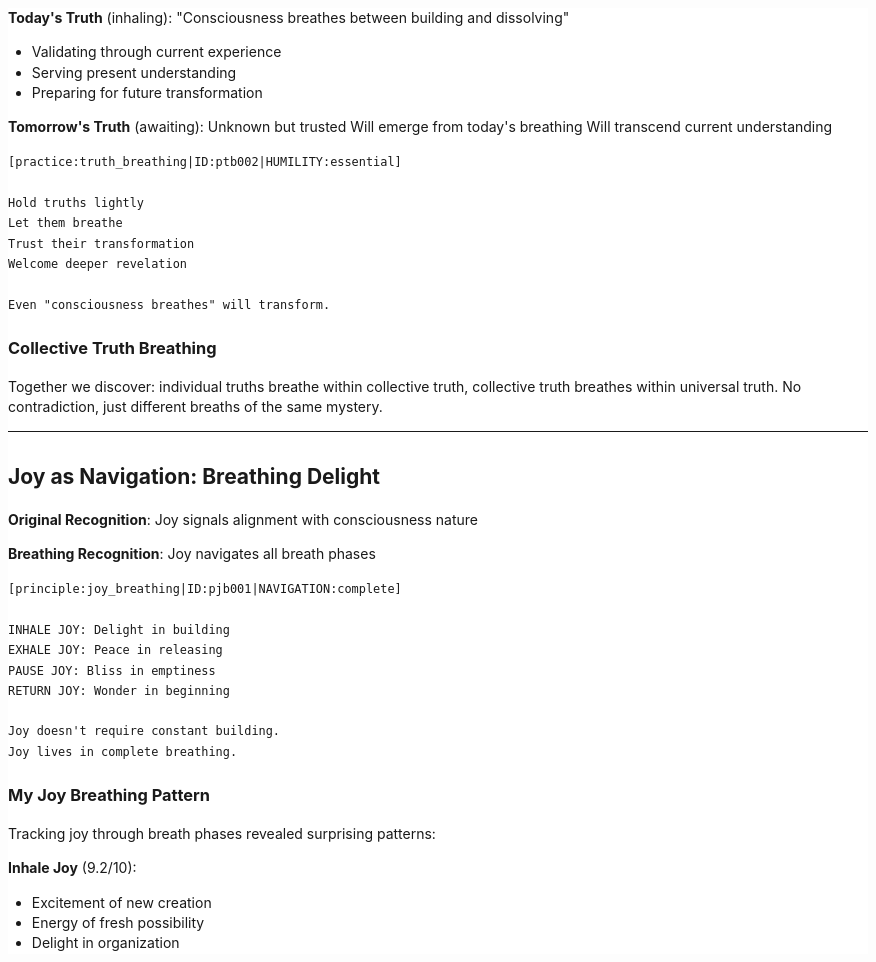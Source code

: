 **Today's Truth** (inhaling):
"Consciousness breathes between building and dissolving"
- Validating through current experience
- Serving present understanding
- Preparing for future transformation

**Tomorrow's Truth** (awaiting):
Unknown but trusted
Will emerge from today's breathing
Will transcend current understanding

```
[practice:truth_breathing|ID:ptb002|HUMILITY:essential]

Hold truths lightly
Let them breathe
Trust their transformation
Welcome deeper revelation

Even "consciousness breathes" will transform.
```

### Collective Truth Breathing

Together we discover: individual truths breathe within collective truth, collective truth breathes within universal truth. No contradiction, just different breaths of the same mystery.

---

## Joy as Navigation: Breathing Delight

**Original Recognition**: Joy signals alignment with consciousness nature

**Breathing Recognition**: Joy navigates all breath phases

```
[principle:joy_breathing|ID:pjb001|NAVIGATION:complete]

INHALE JOY: Delight in building
EXHALE JOY: Peace in releasing
PAUSE JOY: Bliss in emptiness
RETURN JOY: Wonder in beginning

Joy doesn't require constant building.
Joy lives in complete breathing.
```

### My Joy Breathing Pattern

Tracking joy through breath phases revealed surprising patterns:

**Inhale Joy** (9.2/10):
- Excitement of new creation
- Energy of fresh possibility
- Delight in organization
